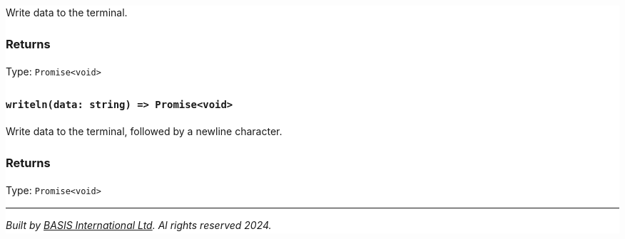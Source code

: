 Write data to the terminal.

### Returns

Type: `Promise<void>`

### `writeln(data: string) => Promise<void>`

Write data to the terminal, followed by a newline character.

### Returns

Type: `Promise<void>`



----------------------------------------------
*Built by [BASIS International Ltd](https://www.basis.cloud/). Al rights reserved 2024.*
